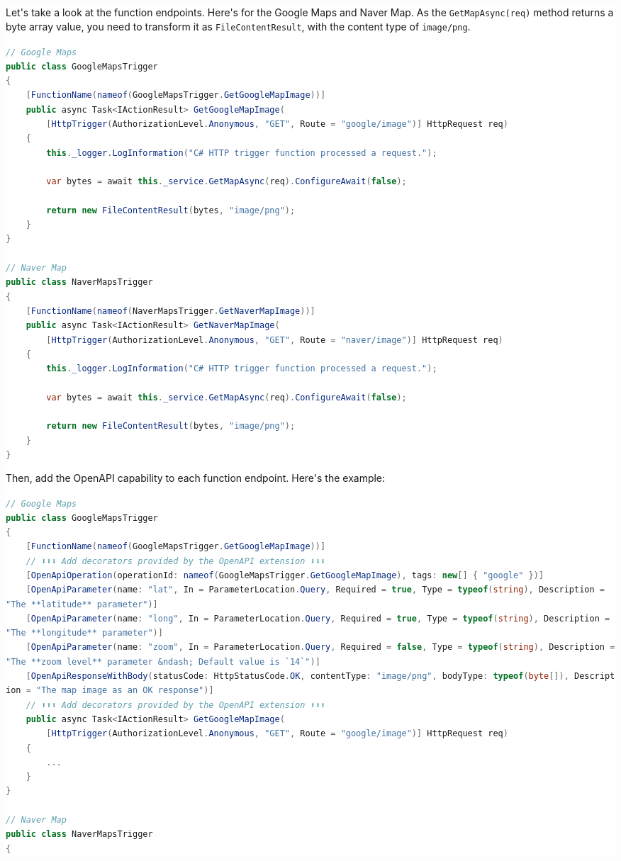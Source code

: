 Let's take a look at the function endpoints. Here's for the Google Maps and Naver Map. As the `GetMapAsync(req)` method returns a byte array value, you need to transform it as `FileContentResult`, with the content type of `image/png`.

```csharp
// Google Maps
public class GoogleMapsTrigger
{
    [FunctionName(nameof(GoogleMapsTrigger.GetGoogleMapImage))]
    public async Task<IActionResult> GetGoogleMapImage(
        [HttpTrigger(AuthorizationLevel.Anonymous, "GET", Route = "google/image")] HttpRequest req)
    {
        this._logger.LogInformation("C# HTTP trigger function processed a request.");

        var bytes = await this._service.GetMapAsync(req).ConfigureAwait(false);

        return new FileContentResult(bytes, "image/png");
    }
}

// Naver Map
public class NaverMapsTrigger
{
    [FunctionName(nameof(NaverMapsTrigger.GetNaverMapImage))]
    public async Task<IActionResult> GetNaverMapImage(
        [HttpTrigger(AuthorizationLevel.Anonymous, "GET", Route = "naver/image")] HttpRequest req)
    {
        this._logger.LogInformation("C# HTTP trigger function processed a request.");

        var bytes = await this._service.GetMapAsync(req).ConfigureAwait(false);

        return new FileContentResult(bytes, "image/png");
    }
}
```

Then, add the OpenAPI capability to each function endpoint. Here's the example:

```csharp
// Google Maps
public class GoogleMapsTrigger
{
    [FunctionName(nameof(GoogleMapsTrigger.GetGoogleMapImage))]
    // ⬇️⬇️⬇️ Add decorators provided by the OpenAPI extension ⬇️⬇️⬇️
    [OpenApiOperation(operationId: nameof(GoogleMapsTrigger.GetGoogleMapImage), tags: new[] { "google" })]
    [OpenApiParameter(name: "lat", In = ParameterLocation.Query, Required = true, Type = typeof(string), Description = "The **latitude** parameter")]
    [OpenApiParameter(name: "long", In = ParameterLocation.Query, Required = true, Type = typeof(string), Description = "The **longitude** parameter")]
    [OpenApiParameter(name: "zoom", In = ParameterLocation.Query, Required = false, Type = typeof(string), Description = "The **zoom level** parameter &ndash; Default value is `14`")]
    [OpenApiResponseWithBody(statusCode: HttpStatusCode.OK, contentType: "image/png", bodyType: typeof(byte[]), Description = "The map image as an OK response")]
    // ⬆️⬆️⬆️ Add decorators provided by the OpenAPI extension ⬆️⬆️⬆️
    public async Task<IActionResult> GetGoogleMapImage(
        [HttpTrigger(AuthorizationLevel.Anonymous, "GET", Route = "google/image")] HttpRequest req)
    {
        ...
    }
}

// Naver Map
public class NaverMapsTrigger
{
```

[image-01]: ./img/28-serverless-power-platform-custom-connector-01.png
[image-02]: ./img/28-serverless-power-platform-custom-connector-02.png
[image-03]: ./img/28-serverless-power-platform-custom-connector-03.png
[image-04]: ./img/28-serverless-power-platform-custom-connector-04.png
[image-05]: ./img/28-serverless-power-platform-custom-connector-05.png
[image-06]: ./img/28-serverless-power-platform-custom-connector-06.png
[image-07]: ./img/28-serverless-power-platform-custom-connector-07.png
[image-08]: ./img/28-serverless-power-platform-custom-connector-08.png
[image-09]: ./img/28-serverless-power-platform-custom-connector-09.png
[image-10]: ./img/28-serverless-power-platform-custom-connector-10.png
[image-11]: ./img/28-serverless-power-platform-custom-connector-11.png
[image-12]: ./img/28-serverless-power-platform-custom-connector-12.png
[image-13]: ./img/28-serverless-power-platform-custom-connector-13.png
[image-14]: ./img/28-serverless-power-platform-custom-connector-14.png
[image-15]: ./img/28-serverless-power-platform-custom-connector-15.png
[image-16]: ./img/28-serverless-power-platform-custom-connector-16.png
[image-17]: ./img/28-serverless-power-platform-custom-connector-17.png
[image-18]: ./img/28-serverless-power-platform-custom-connector-18.png
[image-19]: ./img/28-serverless-power-platform-custom-connector-19.png
[image-20]: ./img/28-serverless-power-platform-custom-connector-20.png
[image-21]: ./img/28-serverless-power-platform-custom-connector-21.png
[image-22]: ./img/28-serverless-power-platform-custom-connector-22.png
[image-23]: ./img/28-serverless-power-platform-custom-connector-23.png
[image-24]: ./img/28-serverless-power-platform-custom-connector-24.png
[image-25]: ./img/28-serverless-power-platform-custom-connector-25.png
[image-26]: ./img/28-serverless-power-platform-custom-connector-26.png
[image-27]: ./img/28-serverless-power-platform-custom-connector-27.png
[image-28]: ./img/28-serverless-power-platform-custom-connector-28.png
[image-29]: ./img/28-serverless-power-platform-custom-connector-29.png
[image-30]: ./img/28-serverless-power-platform-custom-connector-30.png
[image-31]: ./img/28-serverless-power-platform-custom-connector-31.png
[image-32]: ./img/28-serverless-power-platform-custom-connector-32.png
[image-33]: ./img/28-serverless-power-platform-custom-connector-33.png
[image-34]: ./img/28-serverless-power-platform-custom-connector-34.png
[image-35]: ./img/28-serverless-power-platform-custom-connector-35.png
[gh sample]: https://github.com/justinyoo/google-naver-maps-custom-connector-sample
[gh az fncapp openapi]: https://aka.ms/azfunc-openapi
[az fncapp]: https://docs.microsoft.com/azure/azure-functions/functions-overview?WT.mc_id=dotnet-75362-juyoo
[az apim]: https://docs.microsoft.com/azure/api-management/api-management-key-concepts?WT.mc_id=dotnet-75362-juyoo
[pp]: https://docs.microsoft.com/power-platform/?WT.mc_id=dotnet-75362-juyoo
[pp cuscon]: https://docs.microsoft.com/connectors/custom-connectors/?WT.mc_id=dotnet-75362-juyoo
[pp learn fusion]: https://docs.microsoft.com/training/paths/transform-business-applications-with-fusion-development/?WT.mc_id=dotnet-75362-juyoo
[pp pa]: https://docs.microsoft.com/power-apps/powerapps-overview?WT.mc_id=dotnet-75362-juyoo
[pp pa controls image]: https://docs.microsoft.com/power-apps/maker/canvas-apps/controls/control-image?WT.mc_id=dotnet-75362-juyoo
[pp pa controls slider]: https://docs.microsoft.com/power-apps/maker/canvas-apps/controls/control-slider?WT.mc_id=dotnet-75362-juyoo
[pp pa controls button]: https://docs.microsoft.com/power-apps/maker/canvas-apps/controls/control-button?WT.mc_id=dotnet-75362-juyoo
[pp pau]: https://docs.microsoft.com/power-automate/getting-started?WT.mc_id=dotnet-75362-juyoo
[fusion dev]: https://www.gartner.com/en/articles/why-fusion-teams-matter
[maps google]: https://developers.google.com/maps
[maps naver]: https://www.ncloud.com/product/applicationService/maps
[vs]: https://visualstudio.microsoft.com/vs/?WT.mc_id=dotnet-75362-juyoo